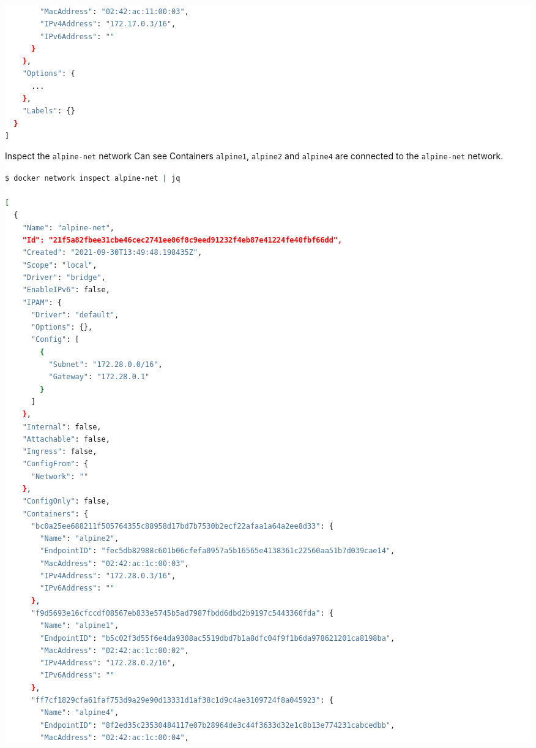 ```bash
        "MacAddress": "02:42:ac:11:00:03",
        "IPv4Address": "172.17.0.3/16",
        "IPv6Address": ""
      }
    },
    "Options": {
      ...
    },
    "Labels": {}
  }
]
```



Inspect the `alpine-net` network 
Can see Containers `alpine1`, `alpine2` and  `alpine4` are connected to the `alpine-net` network.

```bash
$ docker network inspect alpine-net | jq

[
  {
    "Name": "alpine-net",
    "Id": "21f5a82fbee31cbe46cec2741ee06f8c9eed91232f4eb87e41224fe40fbf66dd",
    "Created": "2021-09-30T13:49:48.198435Z",
    "Scope": "local",
    "Driver": "bridge",
    "EnableIPv6": false,
    "IPAM": {
      "Driver": "default",
      "Options": {},
      "Config": [
        {
          "Subnet": "172.28.0.0/16",
          "Gateway": "172.28.0.1"
        }
      ]
    },
    "Internal": false,
    "Attachable": false,
    "Ingress": false,
    "ConfigFrom": {
      "Network": ""
    },
    "ConfigOnly": false,
    "Containers": {
      "bc0a25ee688211f505764355c88958d17bd7b7530b2ecf22afaa1a64a2ee8d33": {
        "Name": "alpine2",
        "EndpointID": "fec5db82988c601b06cfefa0957a5b16565e4138361c22560aa51b7d039cae14",
        "MacAddress": "02:42:ac:1c:00:03",
        "IPv4Address": "172.28.0.3/16",
        "IPv6Address": ""
      },
      "f9d5693e16cfccdf08567eb833e5745b5ad7987fbdd6dbd2b9197c5443360fda": {
        "Name": "alpine1",
        "EndpointID": "b5c02f3d55f6e4da9308ac5519dbd7b1a8dfc04f9f1b6da978621201ca8198ba",
        "MacAddress": "02:42:ac:1c:00:02",
        "IPv4Address": "172.28.0.2/16",
        "IPv6Address": ""
      },
      "ff7cf1829cfa61faf753d9a29e90d13331d1af38c1d9c4ae3109724f8a045923": {
        "Name": "alpine4",
        "EndpointID": "8f2ed35c23530484117e07b28964de3c44f3633d32e1c8b13e774231cabcedbb",
        "MacAddress": "02:42:ac:1c:00:04",
```
